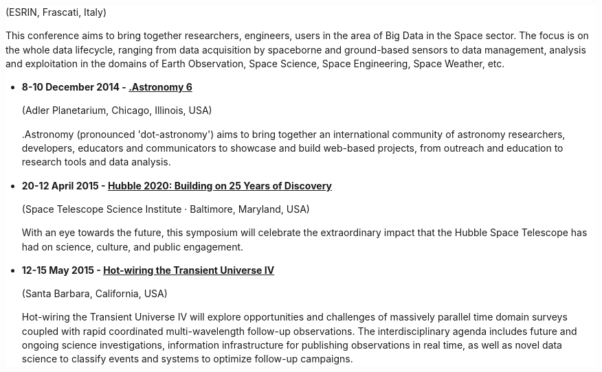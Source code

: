   (ESRIN, Frascati, Italy)
  
  This conference aims to bring together researchers, engineers, users in the
  area of Big Data in the Space sector. The focus is on the whole data
  lifecycle, ranging from data acquisition by spaceborne and ground-based
  sensors to data management, analysis and exploitation in the domains of Earth
  Observation, Space Science, Space Engineering, Space Weather, etc.

* **8-10 December 2014 - [.Astronomy 6](http://dotastronomy.com/six/)**
  
  (Adler Planetarium, Chicago, Illinois, USA)
  
  .Astronomy (pronounced 'dot-astronomy') aims to bring together an
  international community of astronomy researchers, developers, educators and
  communicators to showcase and build web-based projects, from outreach and
  education to research tools and data analysis.

* **20-12 April 2015 - [Hubble 2020: Building on 25 Years of Discovery](http://www.stsci.edu/institute/conference/hubble25/)**
  
  (Space Telescope Science Institute · Baltimore, Maryland, USA)
  
  With an eye towards the future, this symposium will celebrate the
  extraordinary impact that the Hubble Space Telescope has had on science,
  culture, and public engagement.

* **12-15 May 2015 - [Hot-wiring the Transient Universe IV](http://hanksville.org/hotwired4/)**
  
  (Santa Barbara, California, USA)
  
  Hot-wiring the Transient Universe IV will explore opportunities and challenges
  of massively parallel time domain surveys coupled with rapid coordinated
  multi-wavelength follow-up observations. The interdisciplinary agenda includes
  future and ongoing science investigations, information infrastructure for
  publishing observations in real time, as well as novel data science to
  classify events and systems to optimize follow-up campaigns.
